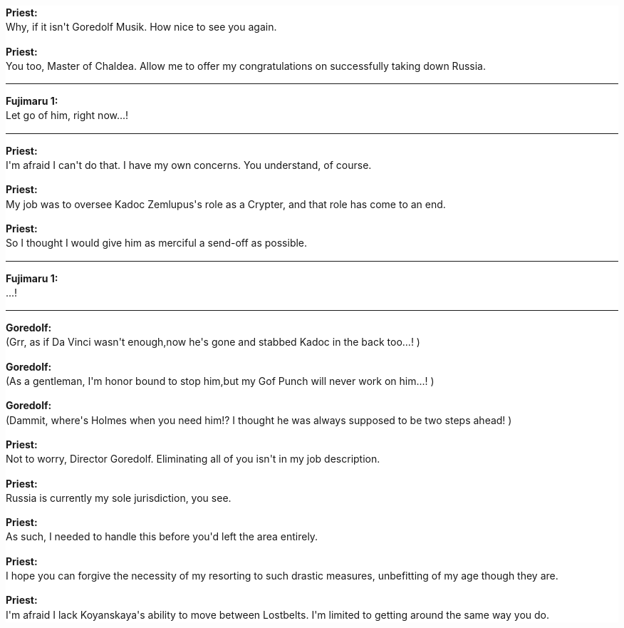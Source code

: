 **Priest:**   
Why, if it isn't Goredolf Musik. How nice to see you again.   
   
**Priest:**   
You too, Master of Chaldea. Allow me to offer my congratulations on successfully taking down Russia.   
   
---  
  
**Fujimaru 1:**   
Let go of him, right now...!   
   
  
---  
  
   
**Priest:**   
I'm afraid I can't do that. I have my own concerns. You understand, of course.   
   
**Priest:**   
My job was to oversee Kadoc Zemlupus's role as a Crypter, and that role has come to an end.   
   
**Priest:**   
So I thought I would give him as merciful a send-off as possible.   
   
---  
  
**Fujimaru 1:**   
...!   
   
  
---  
  
   
**Goredolf:**   
(Grr, as if Da Vinci wasn't enough,now he's gone and stabbed Kadoc in the back too...! )  
   
**Goredolf:**   
(As a gentleman, I'm honor bound to stop him,but my Gof Punch will never work on him...! )  
   
**Goredolf:**   
(Dammit, where's Holmes when you need him!? I thought he was always supposed to be two steps ahead! )  
   
**Priest:**   
Not to worry, Director Goredolf. Eliminating all of you isn't in my job description.   
   
**Priest:**   
Russia is currently my sole jurisdiction, you see.   
   
**Priest:**   
As such, I needed to handle this before you'd left the area entirely.   
   
**Priest:**   
I hope you can forgive the necessity of my resorting to such drastic measures, unbefitting of my age though they are.   
   
**Priest:**   
I'm afraid I lack Koyanskaya's ability to move between Lostbelts. I'm limited to getting around the same way you do.   
   